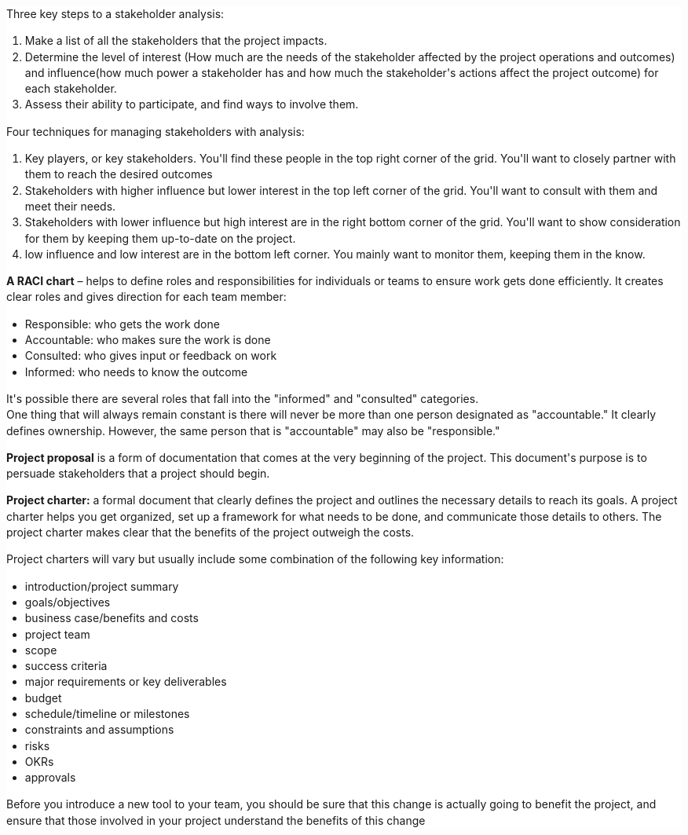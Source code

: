 Three key steps to a stakeholder analysis:
1. Make a list of all the stakeholders that the project impacts.
2. Determine the level of interest (How much are the needs of the stakeholder affected by the project operations and outcomes) and influence(how much power a stakeholder has and how much the stakeholder's actions affect the project outcome) for each stakeholder. 
3. Assess their ability to participate, and find ways to involve them. 

Four techniques for managing stakeholders with analysis:
1. Key players, or key stakeholders. You'll find these people in the top right corner of the grid. You'll want to closely partner with them to reach the desired outcomes
2. Stakeholders with higher influence but lower interest in the top left corner of the grid. You'll want to consult with them and meet their needs. 
3. Stakeholders with lower influence but high interest are in the right bottom corner of the grid. You'll want to show consideration for them by keeping them up-to-date on the project.
4. low influence and low interest are in the bottom left corner. You mainly want to monitor them, keeping them in the know. 

**A RACI chart** – helps to define roles and responsibilities for individuals or teams to ensure work gets done efficiently. It creates clear roles and gives direction for each team member:  
* Responsible: who gets the work done  
* Accountable: who makes sure the work is done  
* Consulted: who gives input or feedback on work  
* Informed: who needs to know the outcome  

It's possible there are several roles that fall into the "informed" and "consulted" categories.   
One thing that will always remain constant is there will never be more than one person designated as "accountable." It clearly defines ownership. However, the same person that is "accountable" may also be "responsible."

**Project proposal** is a form of documentation that comes at the very beginning of the project. This document's purpose is to persuade stakeholders that a project should begin.

**Project charter:** a formal document that clearly defines the project and outlines the necessary details to reach its goals. A project charter helps you get organized, set up a framework for what needs to be done, and communicate those details to others. 
The project charter makes clear that the benefits of the project outweigh the costs.

Project charters will vary but usually include some combination of the following key information:
* introduction/project summary
* goals/objectives 
* business case/benefits and costs
* project team
* scope
* success criteria
* major requirements or key deliverables
* budget
* schedule/timeline or milestones
* constraints and assumptions
* risks
* OKRs
* approvals

Before you introduce a new tool to your team, you should be sure that this change is actually going to benefit the project, and ensure that those involved in your project understand the benefits of this change
